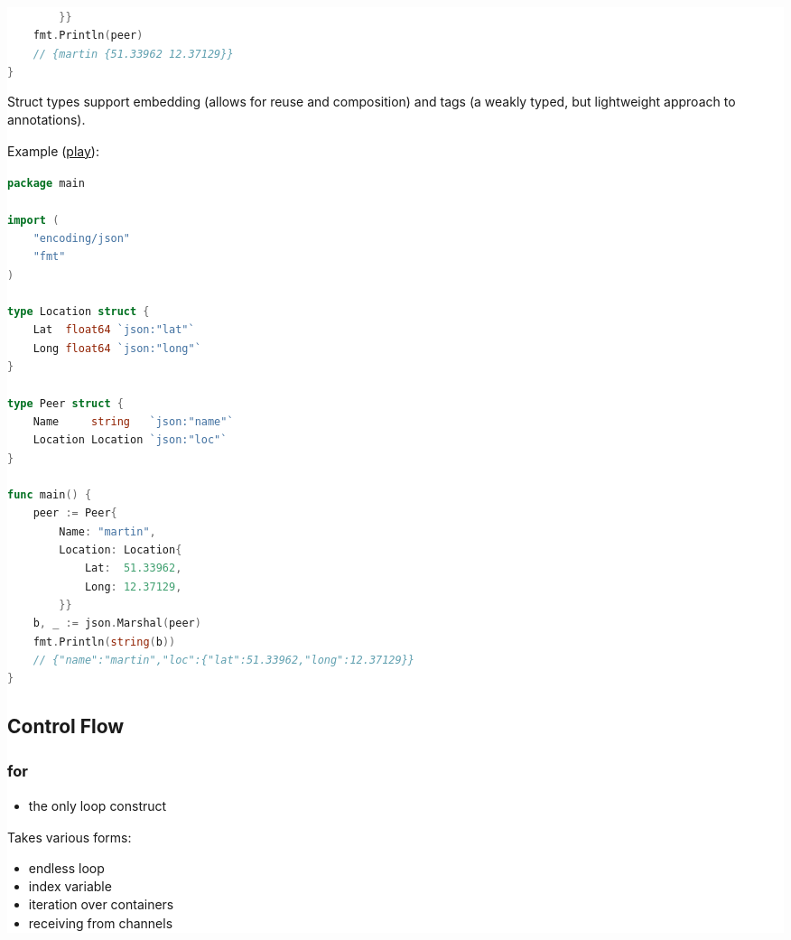 ```go
		}}
	fmt.Println(peer)
	// {martin {51.33962 12.37129}}
}
```

Struct types support embedding (allows for reuse and composition) and tags (a
weakly typed, but lightweight approach to annotations).

Example ([play](https://play.golang.org/p/KgKB3jqCapV)):

[embedmd]:# (../x/structembed/main.go)
```go
package main

import (
	"encoding/json"
	"fmt"
)

type Location struct {
	Lat  float64 `json:"lat"`
	Long float64 `json:"long"`
}

type Peer struct {
	Name     string   `json:"name"`
	Location Location `json:"loc"`
}

func main() {
	peer := Peer{
		Name: "martin",
		Location: Location{
			Lat:  51.33962,
			Long: 12.37129,
		}}
	b, _ := json.Marshal(peer)
	fmt.Println(string(b))
	// {"name":"martin","loc":{"lat":51.33962,"long":12.37129}}
}
```

## Control Flow

### for

* the only loop construct

Takes various forms:

* endless loop
* index variable
* iteration over containers
* receiving from channels
